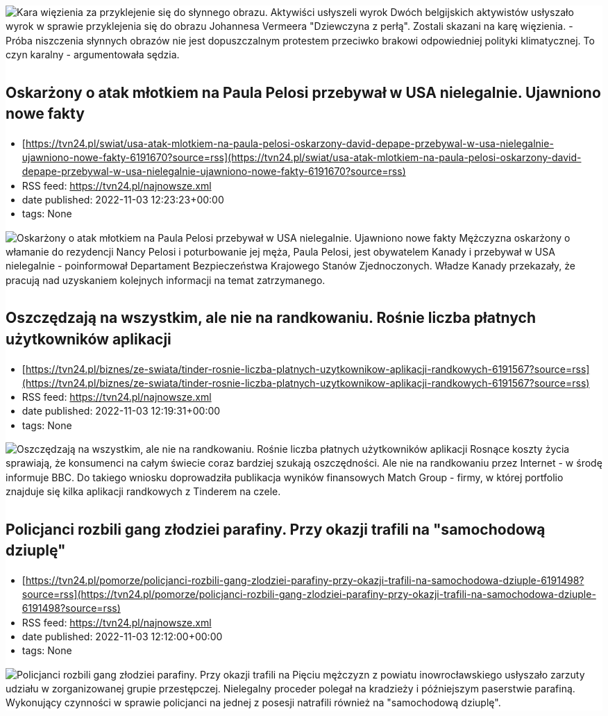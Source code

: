 <img alt="Kara więzienia za przyklejenie się do słynnego obrazu. Aktywiści usłyszeli wyrok" src="https://tvn24.pl/najnowsze/cdn-zdjecie-v9lsgw-dziewczyna-z-perla-w-muzeum-mauritshuis-6182997/alternates/LANDSCAPE_1280" />
    Dwóch belgijskich aktywistów usłyszało wyrok w sprawie przyklejenia się do obrazu Johannesa Vermeera "Dziewczyna z perłą". Zostali skazani na karę więzienia. - Próba niszczenia słynnych obrazów nie jest dopuszczalnym protestem przeciwko brakowi odpowiedniej polityki klimatycznej. To czyn karalny - argumentowała sędzia.

## Oskarżony o atak młotkiem na Paula Pelosi przebywał w USA nielegalnie. Ujawniono nowe fakty
 - [https://tvn24.pl/swiat/usa-atak-mlotkiem-na-paula-pelosi-oskarzony-david-depape-przebywal-w-usa-nielegalnie-ujawniono-nowe-fakty-6191670?source=rss](https://tvn24.pl/swiat/usa-atak-mlotkiem-na-paula-pelosi-oskarzony-david-depape-przebywal-w-usa-nielegalnie-ujawniono-nowe-fakty-6191670?source=rss)
 - RSS feed: https://tvn24.pl/najnowsze.xml
 - date published: 2022-11-03 12:23:23+00:00
 - tags: None

<img alt="Oskarżony o atak młotkiem na Paula Pelosi przebywał w USA nielegalnie. Ujawniono nowe fakty" src="https://tvn24.pl/najnowsze/cdn-zdjecie-0tdrrd-atak-na-meza-nancy-pelosi-6184907/alternates/LANDSCAPE_1280" />
    Mężczyzna oskarżony o włamanie do rezydencji Nancy Pelosi i poturbowanie jej męża, Paula Pelosi, jest obywatelem Kanady i przebywał w USA nielegalnie - poinformował Departament Bezpieczeństwa Krajowego Stanów Zjednoczonych. Władze Kanady przekazały, że pracują nad uzyskaniem kolejnych informacji na temat zatrzymanego.

## Oszczędzają na wszystkim, ale nie na randkowaniu. Rośnie liczba płatnych użytkowników aplikacji
 - [https://tvn24.pl/biznes/ze-swiata/tinder-rosnie-liczba-platnych-uzytkownikow-aplikacji-randkowych-6191567?source=rss](https://tvn24.pl/biznes/ze-swiata/tinder-rosnie-liczba-platnych-uzytkownikow-aplikacji-randkowych-6191567?source=rss)
 - RSS feed: https://tvn24.pl/najnowsze.xml
 - date published: 2022-11-03 12:19:31+00:00
 - tags: None

<img alt="Oszczędzają na wszystkim, ale nie na randkowaniu. Rośnie liczba płatnych użytkowników aplikacji" src="https://tvn24.pl/najnowsze/cdn-zdjecie-xqu1ua-shutterstock1452139709-6192033/alternates/LANDSCAPE_1280" />
    Rosnące koszty życia sprawiają, że konsumenci na całym świecie coraz bardziej szukają oszczędności. Ale nie na randkowaniu przez Internet - w środę informuje BBC. Do takiego wniosku doprowadziła publikacja wyników finansowych Match Group - firmy, w której portfolio znajduje się kilka aplikacji randkowych z Tinderem na czele.

## Policjanci rozbili gang złodziei parafiny. Przy okazji trafili na "samochodową dziuplę"
 - [https://tvn24.pl/pomorze/policjanci-rozbili-gang-zlodziei-parafiny-przy-okazji-trafili-na-samochodowa-dziuple-6191498?source=rss](https://tvn24.pl/pomorze/policjanci-rozbili-gang-zlodziei-parafiny-przy-okazji-trafili-na-samochodowa-dziuple-6191498?source=rss)
 - RSS feed: https://tvn24.pl/najnowsze.xml
 - date published: 2022-11-03 12:12:00+00:00
 - tags: None

<img alt="Policjanci rozbili gang złodziei parafiny. Przy okazji trafili na " src="https://tvn24.pl/pomorze/cdn-zdjecie-kg7jce-policjanci-rozbili-gang-zlodziei-parafiny-zabezpieczono-ponad-28-ton-substancji-6191558/alternates/LANDSCAPE_1280" />
    Pięciu mężczyzn z powiatu inowrocławskiego usłyszało zarzuty udziału w zorganizowanej grupie przestępczej. Nielegalny proceder polegał na kradzieży i późniejszym paserstwie parafiną. Wykonujący czynności w sprawie policjanci na jednej z posesji natrafili również na "samochodową dziuplę".
